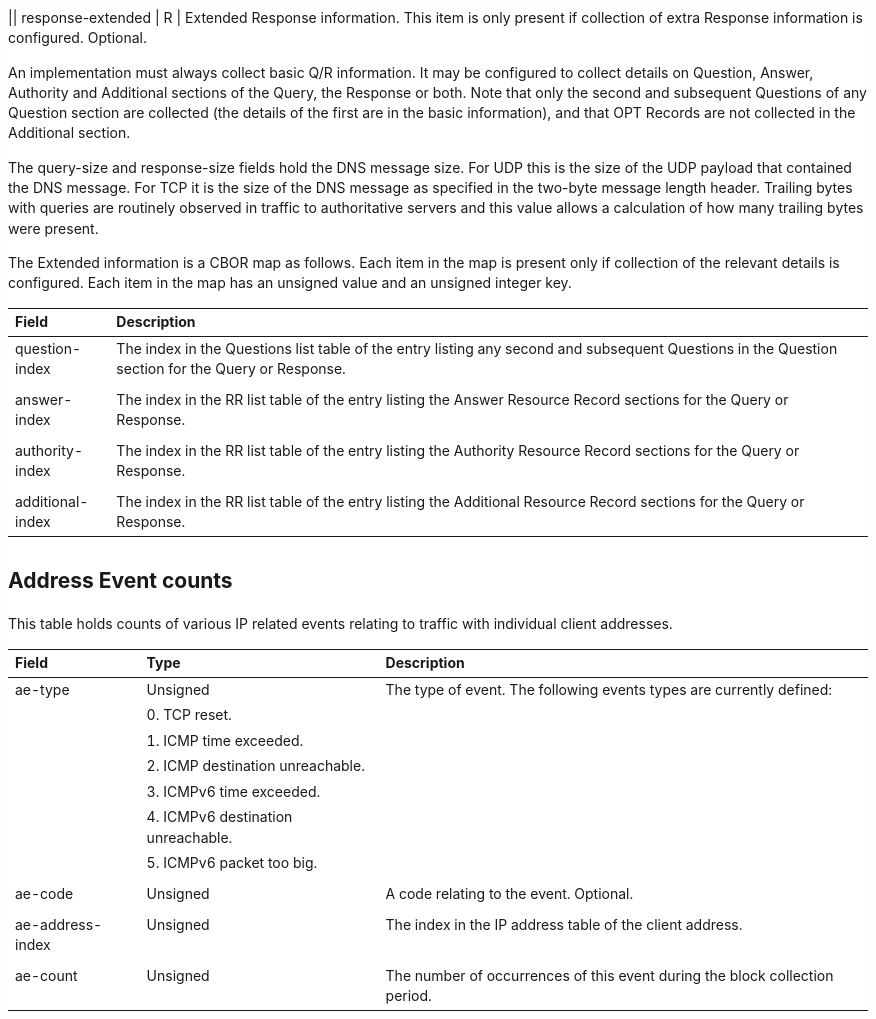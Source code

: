 ||
response-extended | R | Extended Response information. This item is only present if collection of extra Response information is configured. Optional.

An implementation must always collect basic Q/R information. It may be configured to collect details on Question, Answer, Authority and Additional sections of the Query, the Response or both. Note that only the second and subsequent Questions of any Question section are collected (the details of the first are in the basic information), and that OPT Records are not collected in the Additional section.

The query-size and response-size fields hold the DNS message size. For UDP this is the size of the UDP payload that contained the DNS message. For TCP it is the size of the DNS message as specified in the two-byte message length header. Trailing bytes with queries are routinely observed in traffic to authoritative servers and this value allows a calculation of how many trailing bytes were present. 

The Extended information is a CBOR map as follows. Each item in the map is present only if collection of the relevant details is configured. Each item in the map has an unsigned value and an unsigned integer key.

Field | Description
:-----|:-----------
question-index | The index in the Questions list table of the entry listing any second and subsequent Questions in the Question section for the Query or Response.
||
answer-index | The index in the RR list table of the entry listing the Answer Resource Record sections for the Query or Response.
||
authority-index | The index in the RR list table of the entry listing the Authority Resource Record sections for the Query or Response.
||
additional-index | The index in the RR list table of the entry listing the Additional Resource Record sections for the Query or Response.

## Address Event counts

This table holds counts of various IP related events relating to traffic
with individual client addresses.

Field | Type | Description
:-----|:-----|:-----------
ae-type | Unsigned | The type of event. The following events types are currently defined:
 | | 0. TCP reset.
 | | 1. ICMP time exceeded.
 | | 2. ICMP destination unreachable.
 | | 3. ICMPv6 time exceeded.
 | | 4. ICMPv6 destination unreachable.
 | | 5. ICMPv6 packet too big.
||
ae-code | Unsigned | A code relating to the event. Optional.
||
ae-address-index | Unsigned | The index in the IP address table of the client address.
||
ae-count | Unsigned | The number of occurrences of this event during the block collection period.

